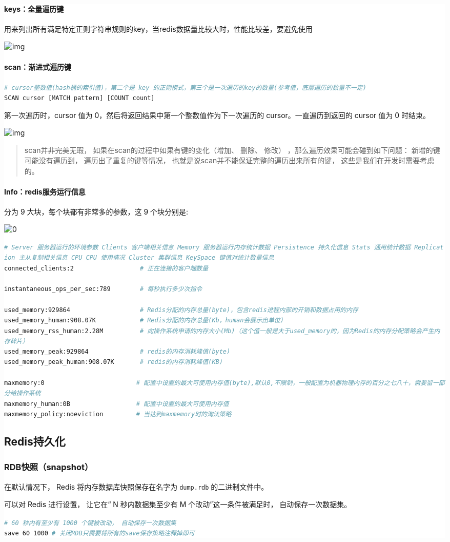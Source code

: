 #### **keys：全量遍历键**

用来列出所有满足特定正则字符串规则的key，当redis数据量比较大时，性能比较差，要避免使用

![img](https://wwp-study-notes.oss-cn-nanjing.aliyuncs.com/imgs/Redis/80857.png)

#### **scan：渐进式遍历键**

```sh
# cursor整数值(hash桶的索引值)，第二个是 key 的正则模式，第三个是一次遍历的key的数量(参考值，底层遍历的数量不一定)
SCAN cursor [MATCH pattern] [COUNT count]
```

第一次遍历时，cursor 值为 0，然后将返回结果中第一个整数值作为下一次遍历的 cursor。一直遍历到返回的 cursor 值为 0 时结束。

![img](https://wwp-study-notes.oss-cn-nanjing.aliyuncs.com/imgs/Redis/80858.png)

> scan并非完美无瑕， 如果在scan的过程中如果有键的变化（增加、 删除、 修改） ，那么遍历效果可能会碰到如下问题： 新增的键可能没有遍历到， 遍历出了重复的键等情况， 也就是说scan并不能保证完整的遍历出来所有的键， 这些是我们在开发时需要考虑的。

#### **Info：redis服务运行信息** 

分为 9 大块，每个块都有非常多的参数，这 9 个块分别是:

![0](https://wwp-study-notes.oss-cn-nanjing.aliyuncs.com/imgs/Redis/80478.png)

```sh
# Server 服务器运行的环境参数 Clients 客户端相关信息 Memory 服务器运行内存统计数据 Persistence 持久化信息 Stats 通用统计数据 Replication 主从复制相关信息 CPU CPU 使用情况 Cluster 集群信息 KeySpace 键值对统计数量信息
connected_clients:2                  # 正在连接的客户端数量

instantaneous_ops_per_sec:789        # 每秒执行多少次指令

used_memory:929864                   # Redis分配的内存总量(byte)，包含redis进程内部的开销和数据占用的内存
used_memory_human:908.07K            # Redis分配的内存总量(Kb，human会展示出单位)
used_memory_rss_human:2.28M          # 向操作系统申请的内存大小(Mb)（这个值一般是大于used_memory的，因为Redis的内存分配策略会产生内存碎片）
used_memory_peak:929864              # redis的内存消耗峰值(byte)
used_memory_peak_human:908.07K       # redis的内存消耗峰值(KB)

maxmemory:0                         # 配置中设置的最大可使用内存值(byte),默认0,不限制，一般配置为机器物理内存的百分之七八十，需要留一部分给操作系统
maxmemory_human:0B                  # 配置中设置的最大可使用内存值
maxmemory_policy:noeviction         # 当达到maxmemory时的淘汰策略
```

## **Redis持久化**

### **RDB快照（snapshot）**

在默认情况下， Redis 将内存数据库快照保存在名字为 `dump.rdb` 的二进制文件中。

可以对 Redis 进行设置， 让它在“ N 秒内数据集至少有 M 个改动”这一条件被满足时， 自动保存一次数据集。

```sh
# 60 秒内有至少有 1000 个键被改动， 自动保存一次数据集
save 60 1000 # 关闭RDB只需要将所有的save保存策略注释掉即可
```
